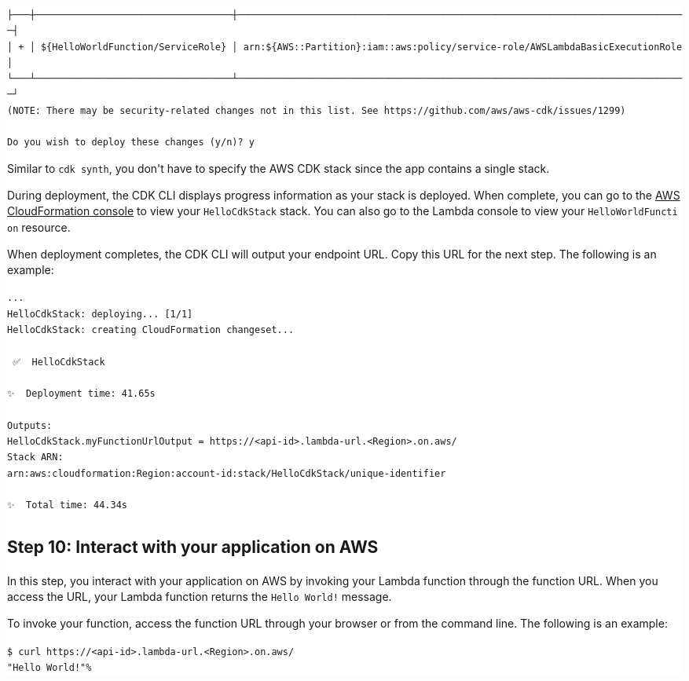 ```
├───┼───────────────────────────────────┼────────────────────────────────────────────────────────────────────────────────┤
│ + │ ${HelloWorldFunction/ServiceRole} │ arn:${AWS::Partition}:iam::aws:policy/service-role/AWSLambdaBasicExecutionRole │
└───┴───────────────────────────────────┴────────────────────────────────────────────────────────────────────────────────┘
(NOTE: There may be security-related changes not in this list. See https://github.com/aws/aws-cdk/issues/1299)

Do you wish to deploy these changes (y/n)? y
```

Similar to `cdk synth`, you don't have to specify the AWS CDK stack since the app contains a single stack\.

During deployment, the CDK CLI displays progress information as your stack is deployed\. When complete, you can go to the [AWS CloudFormation console](https://console.aws.amazon.com/cloudformation/home) to view your `HelloCdkStack` stack\. You can also go to the Lambda console to view your `HelloWorldFunction` resource\.

When deployment completes, the CDK CLI will output your endpoint URL\. Copy this URL for the next step\. The following is an example:

```
...
HelloCdkStack: deploying... [1/1]
HelloCdkStack: creating CloudFormation changeset...

 ✅  HelloCdkStack

✨  Deployment time: 41.65s

Outputs:
HelloCdkStack.myFunctionUrlOutput = https://<api-id>.lambda-url.<Region>.on.aws/
Stack ARN:
arn:aws:cloudformation:Region:account-id:stack/HelloCdkStack/unique-identifier

✨  Total time: 44.34s
```

## Step 10: Interact with your application on AWS<a name="hello_world_interact"></a>

In this step, you interact with your application on AWS by invoking your Lambda function through the function URL\. When you access the URL, your Lambda function returns the `Hello World!` message\.

To invoke your function, access the function URL through your browser or from the command line\. The following is an example:

```
$ curl https://<api-id>.lambda-url.<Region>.on.aws/
"Hello World!"%
```
